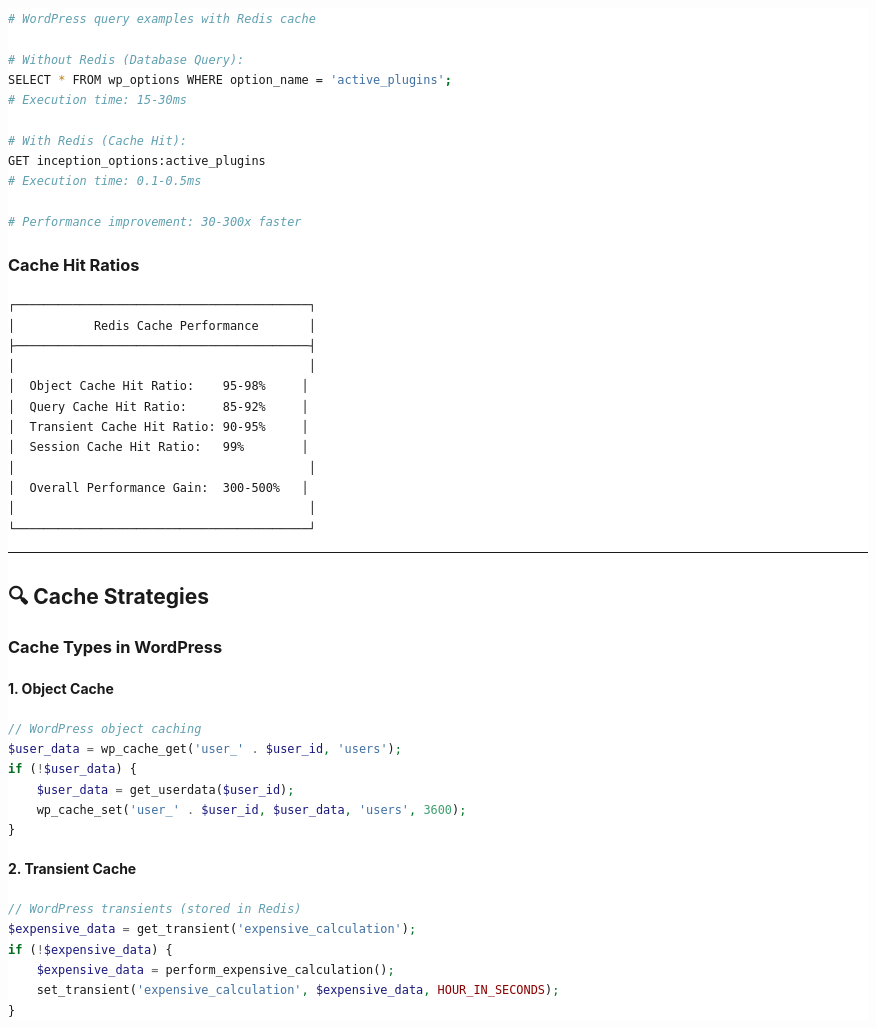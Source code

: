 ```bash
# WordPress query examples with Redis cache

# Without Redis (Database Query):
SELECT * FROM wp_options WHERE option_name = 'active_plugins';
# Execution time: 15-30ms

# With Redis (Cache Hit):
GET inception_options:active_plugins
# Execution time: 0.1-0.5ms

# Performance improvement: 30-300x faster
```

### Cache Hit Ratios

```
┌─────────────────────────────────────────┐
│           Redis Cache Performance       │
├─────────────────────────────────────────┤
│                                         │
│  Object Cache Hit Ratio:    95-98%     │
│  Query Cache Hit Ratio:     85-92%     │
│  Transient Cache Hit Ratio: 90-95%     │
│  Session Cache Hit Ratio:   99%        │
│                                         │
│  Overall Performance Gain:  300-500%   │
│                                         │
└─────────────────────────────────────────┘
```

---

## 🔍 Cache Strategies

### Cache Types in WordPress

#### 1. Object Cache
```php
// WordPress object caching
$user_data = wp_cache_get('user_' . $user_id, 'users');
if (!$user_data) {
    $user_data = get_userdata($user_id);
    wp_cache_set('user_' . $user_id, $user_data, 'users', 3600);
}
```

#### 2. Transient Cache
```php
// WordPress transients (stored in Redis)
$expensive_data = get_transient('expensive_calculation');
if (!$expensive_data) {
    $expensive_data = perform_expensive_calculation();
    set_transient('expensive_calculation', $expensive_data, HOUR_IN_SECONDS);
}
```
